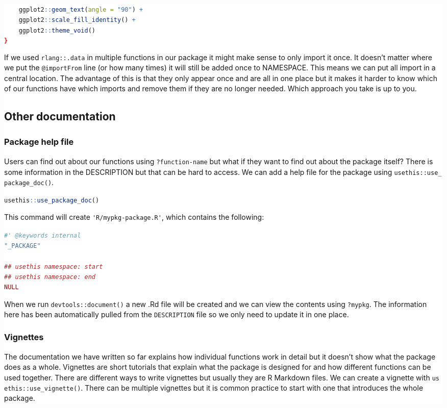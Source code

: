 ``` r
    ggplot2::geom_text(angle = "90") +
    ggplot2::scale_fill_identity() +
    ggplot2::theme_void()
}
```

If we used `rlang::.data` in multiple functions in our package it might
make sense to only import it once. It doesn’t matter where we put the
`@importFrom` line (or how many times) it will still be added once to
NAMESPACE. This means we can put all import in a central location. The
advantage of this is that they only appear once and are all in one place
but it makes it harder to know which of our functions have which imports
and remove them if they are no longer needed. Which approach you take is
up to you.

## Other documentation

### Package help file

Users can find out about our functions using `?function-name` but what
if they want to find out about the package itself? There is some
information in the DESCRIPTION but that can be hard to access. We can
add a help file for the package using `usethis::use_package_doc()`.

``` r
usethis::use_package_doc()
```

This command will create `'R/mypkg-package.R'`, which contains the
following:

``` r
#' @keywords internal
"_PACKAGE"

## usethis namespace: start
## usethis namespace: end
NULL
```

When we run `devtools::document()` a new .Rd file will be created and we
can view the contents using `?mypkg`. The information here has been
automatically pulled from the `DESCRIPTION` file so we only need to
update it in one place.

### Vignettes

The documentation we have written so far explains how individual
functions work in detail but it doesn’t show what the package does as a
whole. Vignettes are short tutorials that explain what the package is
designed for and how different functions can be used together. There are
different ways to write vignettes but usually they are R Markdown files.
We can create a vignette with `usethis::use_vignette()`. There can be
multiple vignettes but it is common practice to start with one that
introduces the whole package.
